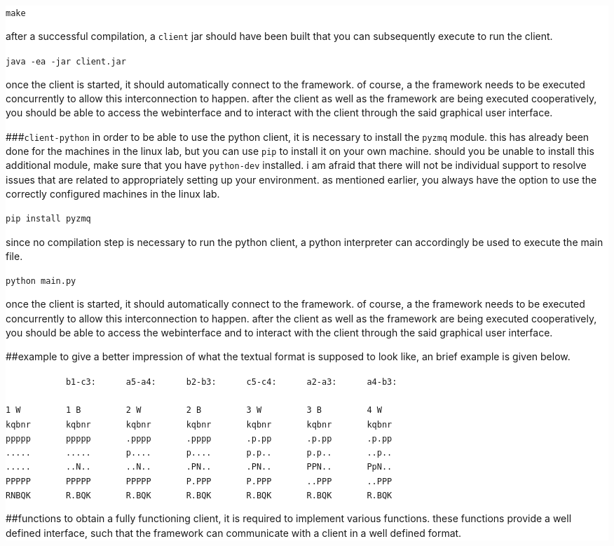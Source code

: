 ```
make
```

after a successful compilation, a `client` jar should have been built that you can subsequently execute to run the client.

```
java -ea -jar client.jar
```

once the client is started, it should automatically connect to the framework. of course, a the framework needs to be executed concurrently to allow this interconnection to happen. after the client as well as the framework are being executed cooperatively, you should be able to access the webinterface and to interact with the client through the said graphical user interface.

###`client-python`
in order to be able to use the python client, it is necessary to install the `pyzmq` module. this has already been done for the machines in the linux lab, but you can use `pip` to install it on your own machine. should you be unable to install this additional module, make sure that you have `python-dev` installed. i am afraid that there will not be individual support to resolve issues that are related to appropriately setting up your environment. as mentioned earlier, you always have the option to use the correctly configured machines in the linux lab.

```
pip install pyzmq
```

since no compilation step is necessary to run the python client, a python interpreter can accordingly be used to execute the main file.

```
python main.py
```

once the client is started, it should automatically connect to the framework. of course, a the framework needs to be executed concurrently to allow this interconnection to happen. after the client as well as the framework are being executed cooperatively, you should be able to access the webinterface and to interact with the client through the said graphical user interface.

##example
to give a better impression of what the textual format is supposed to look like, an brief example is given below.

```
			b1-c3:		a5-a4:		b2-b3:		c5-c4:		a2-a3:		a4-b3:

1 W			1 B			2 W			2 B			3 W			3 B			4 W
kqbnr		kqbnr		kqbnr		kqbnr		kqbnr		kqbnr		kqbnr
ppppp		ppppp		.pppp		.pppp		.p.pp		.p.pp		.p.pp
.....		.....		p....		p....		p.p..		p.p..		..p..
.....		..N..		..N..		.PN..		.PN..		PPN..		PpN..
PPPPP		PPPPP		PPPPP		P.PPP		P.PPP		..PPP		..PPP
RNBQK		R.BQK		R.BQK		R.BQK		R.BQK		R.BQK		R.BQK
```

##functions
to obtain a fully functioning client, it is required to implement various functions. these functions provide a well defined interface, such that the framework can communicate with a client in a well defined format.
